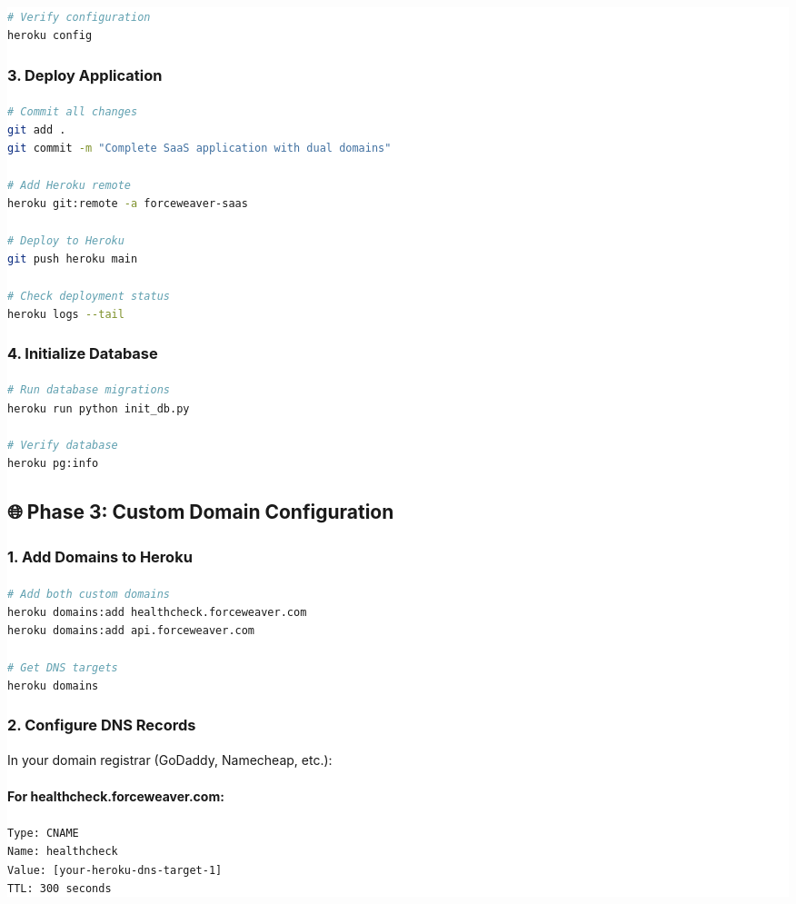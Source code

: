 ```bash
# Verify configuration
heroku config
```

### **3. Deploy Application**

```bash
# Commit all changes
git add .
git commit -m "Complete SaaS application with dual domains"

# Add Heroku remote
heroku git:remote -a forceweaver-saas

# Deploy to Heroku
git push heroku main

# Check deployment status
heroku logs --tail
```

### **4. Initialize Database**

```bash
# Run database migrations
heroku run python init_db.py

# Verify database
heroku pg:info
```

## 🌐 **Phase 3: Custom Domain Configuration**

### **1. Add Domains to Heroku**

```bash
# Add both custom domains
heroku domains:add healthcheck.forceweaver.com
heroku domains:add api.forceweaver.com

# Get DNS targets
heroku domains
```

### **2. Configure DNS Records**

In your domain registrar (GoDaddy, Namecheap, etc.):

#### **For healthcheck.forceweaver.com:**
```
Type: CNAME
Name: healthcheck
Value: [your-heroku-dns-target-1]
TTL: 300 seconds
```
